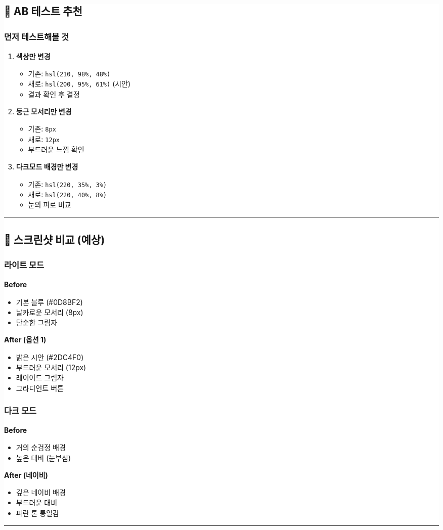 
## 🧪 AB 테스트 추천

### 먼저 테스트해볼 것

1. **색상만 변경**

   - 기존: `hsl(210, 98%, 48%)`
   - 새로: `hsl(200, 95%, 61%)` (시안)
   - 결과 확인 후 결정

2. **둥근 모서리만 변경**

   - 기존: `8px`
   - 새로: `12px`
   - 부드러운 느낌 확인

3. **다크모드 배경만 변경**
   - 기존: `hsl(220, 35%, 3%)`
   - 새로: `hsl(220, 40%, 8%)`
   - 눈의 피로 비교

---

## 📸 스크린샷 비교 (예상)

### 라이트 모드

**Before**

- 기본 블루 (#0D8BF2)
- 날카로운 모서리 (8px)
- 단순한 그림자

**After (옵션 1)**

- 밝은 시안 (#2DC4F0)
- 부드러운 모서리 (12px)
- 레이어드 그림자
- 그라디언트 버튼

### 다크 모드

**Before**

- 거의 순검정 배경
- 높은 대비 (눈부심)

**After (네이비)**

- 깊은 네이비 배경
- 부드러운 대비
- 파란 톤 통일감

---
